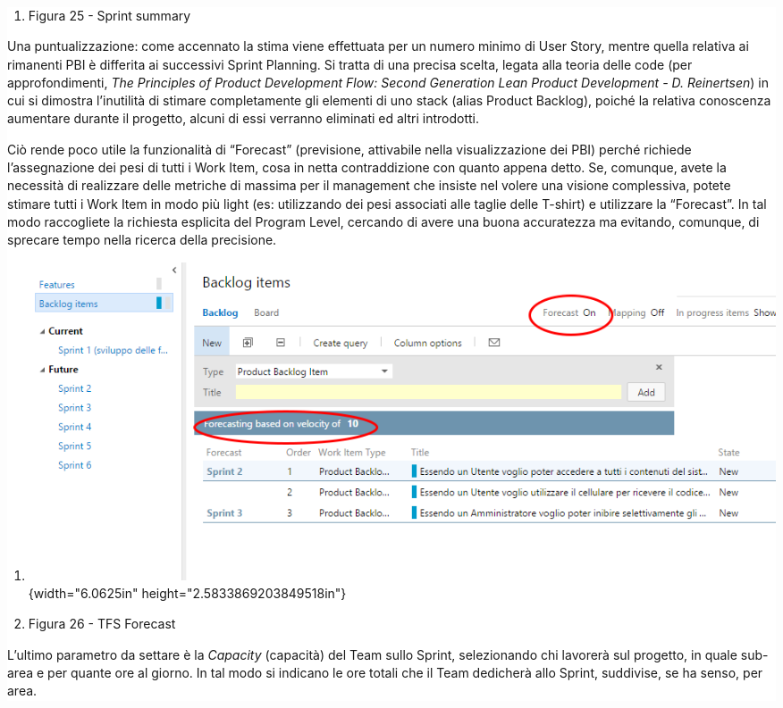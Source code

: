 

1.  Figura 25 - Sprint summary

Una puntualizzazione: come accennato la stima viene effettuata per un
numero minimo di User Story, mentre quella relativa ai rimanenti PBI è
differita ai successivi Sprint Planning. Si tratta di una precisa
scelta, legata alla teoria delle code (per approfondimenti, *The
Principles of Product Development Flow: Second Generation Lean Product
Development - D. Reinertsen*) in cui si dimostra l’inutilità di stimare
completamente gli elementi di uno stack (alias Product Backlog), poiché
la relativa conoscenza aumentare durante il progetto, alcuni di essi
verranno eliminati ed altri introdotti.

Ciò rende poco utile la funzionalità di “Forecast” (previsione,
attivabile nella visualizzazione dei PBI) perché richiede l’assegnazione
dei pesi di tutti i Work Item, cosa in netta contraddizione con quanto
appena detto. Se, comunque, avete la necessità di realizzare delle
metriche di massima per il management che insiste nel volere una visione
complessiva, potete stimare tutti i Work Item in modo più light (es:
utilizzando dei pesi associati alle taglie delle T-shirt) e utilizzare
la “Forecast”. In tal modo raccogliete la richiesta esplicita del
Program Level, cercando di avere una buona accuratezza ma evitando,
comunque, di sprecare tempo nella ricerca della precisione.

1.  ![](./img//media/image22.png){width="6.0625in"
    height="2.5833869203849518in"}



1.  Figura 26 - TFS Forecast

L’ultimo parametro da settare è la *Capacity* (capacità) del Team sullo
Sprint, selezionando chi lavorerà sul progetto, in quale sub-area e per
quante ore al giorno. In tal modo si indicano le ore totali che il Team
dedicherà allo Sprint, suddivise, se ha senso, per area.
